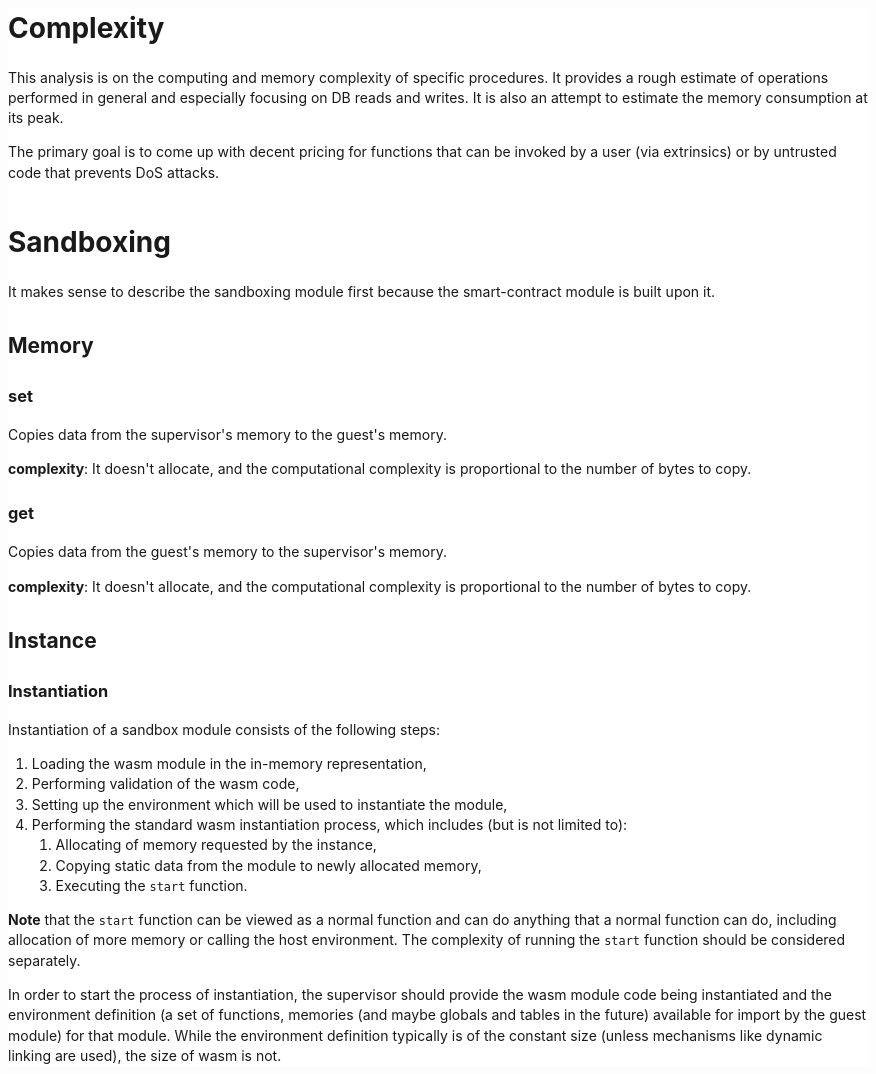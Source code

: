 # Complexity

This analysis is on the computing and memory complexity of specific procedures. It provides a rough estimate of operations performed in general and especially focusing on DB reads and writes. It is also an attempt to estimate the memory consumption at its peak.

The primary goal is to come up with decent pricing for functions that can be invoked by a user (via extrinsics) or by untrusted code that prevents DoS attacks.

# Sandboxing

It makes sense to describe the sandboxing module first because the smart-contract module is built upon it.

## Memory

### set

Copies data from the supervisor's memory to the guest's memory.

**complexity**: It doesn't allocate, and the computational complexity is proportional to the number of bytes to copy.

### get

Copies data from the guest's memory to the supervisor's memory.

**complexity**: It doesn't allocate, and the computational complexity is proportional to the number of bytes to copy.

## Instance

### Instantiation

Instantiation of a sandbox module consists of the following steps:

1. Loading the wasm module in the in-memory representation,
2. Performing validation of the wasm code,
3. Setting up the environment which will be used to instantiate the module,
4. Performing the standard wasm instantiation process, which includes (but is not limited to):
    1. Allocating of memory requested by the instance,
    2. Copying static data from the module to newly allocated memory,
    3. Executing the `start` function.

**Note** that the `start` function can be viewed as a normal function and can do anything that a normal function can do, including allocation of more memory or calling the host environment. The complexity of running the `start` function should be considered separately.

In order to start the process of instantiation, the supervisor should provide the wasm module code being instantiated and the environment definition (a set of functions, memories (and maybe globals and tables in the future) available for import by the guest module) for that module. While the environment definition typically is of the constant size (unless mechanisms like dynamic linking are used), the size of wasm is not.
